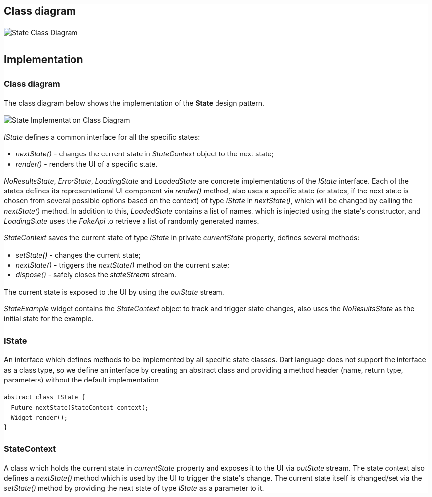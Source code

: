 ## Class diagram

![State Class Diagram](resource:assets/images/state/state.png)

## Implementation

### Class diagram

The class diagram below shows the implementation of the **State** design pattern.

![State Implementation Class Diagram](resource:assets/images/state/state_implementation.png)

_IState_ defines a common interface for all the specific states:

- _nextState()_ - changes the current state in _StateContext_ object to the next state;
- _render()_ - renders the UI of a specific state.

_NoResultsState_, _ErrorState_, _LoadingState_ and _LoadedState_ are concrete implementations of the _IState_ interface. Each of the states defines its representational UI component via _render()_ method, also uses a specific state (or states, if the next state is chosen from several possible options based on the context) of type _IState_ in _nextState()_, which will be changed by calling the _nextState()_ method. In addition to this, _LoadedState_ contains a list of names, which is injected using the state's constructor, and _LoadingState_ uses the _FakeApi_ to retrieve a list of randomly generated names.

_StateContext_ saves the current state of type _IState_ in private _currentState_ property, defines several methods:

- _setState()_ - changes the current state;
- _nextState()_ - triggers the _nextState()_ method on the current state;
- _dispose()_ - safely closes the _stateStream_ stream.

The current state is exposed to the UI by using the _outState_ stream.

_StateExample_ widget contains the _StateContext_ object to track and trigger state changes, also uses the _NoResultsState_ as the initial state for the example.

### IState

An interface which defines methods to be implemented by all specific state classes. Dart language does not support the interface as a class type, so we define an interface by creating an abstract class and providing a method header (name, return type, parameters) without the default implementation.

```
abstract class IState {
  Future nextState(StateContext context);
  Widget render();
}
```

### StateContext

A class which holds the current state in _currentState_ property and exposes it to the UI via _outState_ stream. The state context also defines a _nextState()_ method which is used by the UI to trigger the state's change. The current state itself is changed/set via the _setState()_ method by providing the next state of type _IState_ as a parameter to it.
